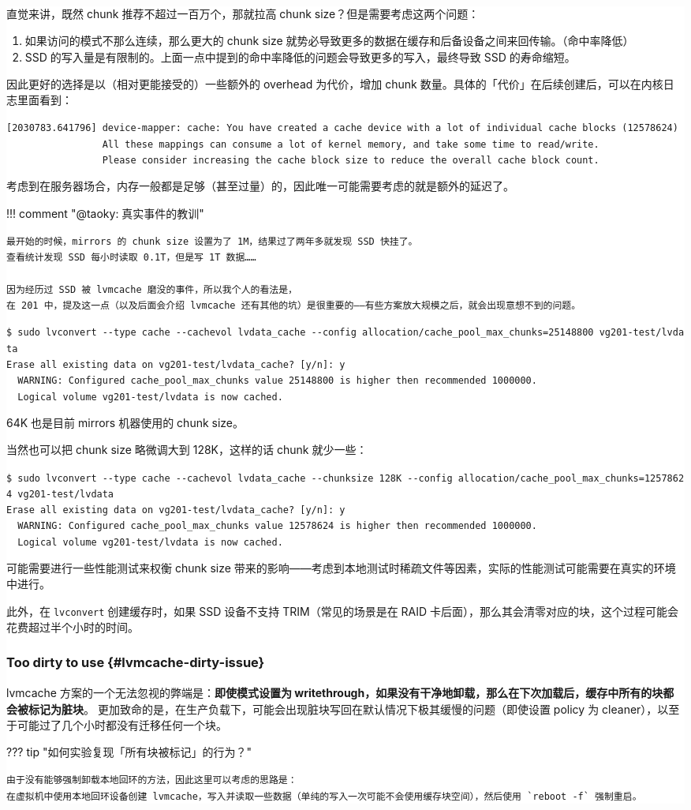 直觉来讲，既然 chunk 推荐不超过一百万个，那就拉高 chunk size？但是需要考虑这两个问题：

1. 如果访问的模式不那么连续，那么更大的 chunk size 就势必导致更多的数据在缓存和后备设备之间来回传输。（命中率降低）
2. SSD 的写入量是有限制的。上面一点中提到的命中率降低的问题会导致更多的写入，最终导致 SSD 的寿命缩短。

因此更好的选择是以（相对更能接受的）一些额外的 overhead 为代价，增加 chunk 数量。具体的「代价」在后续创建后，可以在内核日志里面看到：

```log
[2030783.641796] device-mapper: cache: You have created a cache device with a lot of individual cache blocks (12578624)
                 All these mappings can consume a lot of kernel memory, and take some time to read/write.
                 Please consider increasing the cache block size to reduce the overall cache block count.
```

考虑到在服务器场合，内存一般都是足够（甚至过量）的，因此唯一可能需要考虑的就是额外的延迟了。

!!! comment "@taoky: 真实事件的教训"

    最开始的时候，mirrors 的 chunk size 设置为了 1M，结果过了两年多就发现 SSD 快挂了。
    查看统计发现 SSD 每小时读取 0.1T，但是写 1T 数据……

    因为经历过 SSD 被 lvmcache 磨没的事件，所以我个人的看法是，
    在 201 中，提及这一点（以及后面会介绍 lvmcache 还有其他的坑）是很重要的——有些方案放大规模之后，就会出现意想不到的问题。

```console
$ sudo lvconvert --type cache --cachevol lvdata_cache --config allocation/cache_pool_max_chunks=25148800 vg201-test/lvdata
Erase all existing data on vg201-test/lvdata_cache? [y/n]: y
  WARNING: Configured cache_pool_max_chunks value 25148800 is higher then recommended 1000000.
  Logical volume vg201-test/lvdata is now cached.
```

64K 也是目前 mirrors 机器使用的 chunk size。

当然也可以把 chunk size 略微调大到 128K，这样的话 chunk 就少一些：

```console
$ sudo lvconvert --type cache --cachevol lvdata_cache --chunksize 128K --config allocation/cache_pool_max_chunks=12578624 vg201-test/lvdata
Erase all existing data on vg201-test/lvdata_cache? [y/n]: y
  WARNING: Configured cache_pool_max_chunks value 12578624 is higher then recommended 1000000.
  Logical volume vg201-test/lvdata is now cached.
```

可能需要进行一些性能测试来权衡 chunk size 带来的影响——考虑到本地测试时稀疏文件等因素，实际的性能测试可能需要在真实的环境中进行。



此外，在 `lvconvert` 创建缓存时，如果 SSD 设备不支持 TRIM（常见的场景是在 RAID 卡后面），那么其会清零对应的块，这个过程可能会花费超过半个小时的时间。

### Too dirty to use {#lvmcache-dirty-issue}

lvmcache 方案的一个无法忽视的弊端是：**即使模式设置为 writethrough，如果没有干净地卸载，那么在下次加载后，缓存中所有的块都会被标记为脏块**。
更加致命的是，在生产负载下，可能会出现脏块写回在默认情况下极其缓慢的问题（即使设置 policy 为 cleaner），以至于可能过了几个小时都没有迁移任何一个块。

??? tip "如何实验复现「所有块被标记」的行为？"

    由于没有能够强制卸载本地回环的方法，因此这里可以考虑的思路是：
    在虚拟机中使用本地回环设备创建 lvmcache，写入并读取一些数据（单纯的写入一次可能不会使用缓存块空间），然后使用 `reboot -f` 强制重启。


[^rhel-version]: 推荐查看最新版本的 RHEL 手册进行阅读，因为新版本可能包含一些新特性，并且 Debian 的版本更新比 RHEL 更快。本链接指向目前最新的 RHEL 9 的 LVM 手册。
[^time]: Retrieved on 2024-02-18.
[^bcachefs-principles]: "Buckets containing only cached data are discarded as needed by the allocator in LRU order" ([bcachefs: Principles of Operation](https://bcachefs.org/bcachefs-principles-of-operation.pdf) 2.2.4)
[^t-p-t-bug]: Cache 的完整性检查工具 `cache_check` 位于 [thin-provisioning-tools](https://github.com/jthornber/thin-provisioning-tools) 中。其 1.0 版本使用 Rust 重写后[存在一个 bug](https://github.com/jthornber/thin-provisioning-tools/issues/294)，会导致即使检查失败，LVM 也会继续尝试挂载。该问题在 1.0.12 被修复。